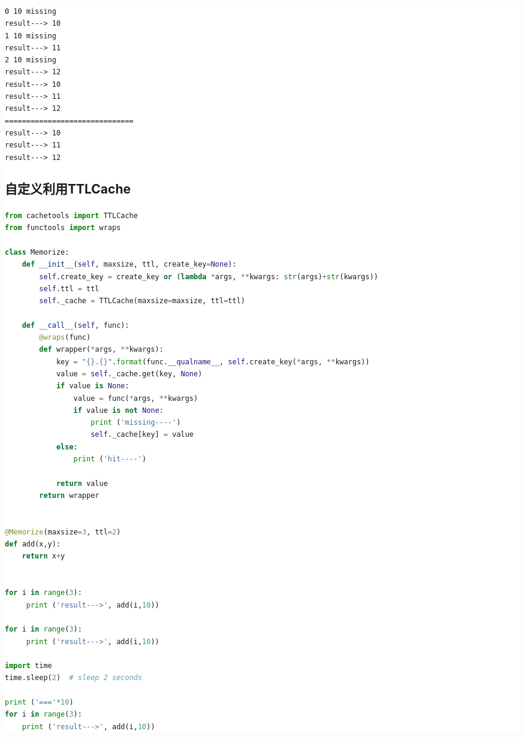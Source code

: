     0 10 missing
    result---> 10
    1 10 missing
    result---> 11
    2 10 missing
    result---> 12
    result---> 10
    result---> 11
    result---> 12
    ==============================
    result---> 10
    result---> 11
    result---> 12


## 自定义利用TTLCache


```python
from cachetools import TTLCache
from functools import wraps

class Memorize:
    def __init__(self, maxsize, ttl, create_key=None):
        self.create_key = create_key or (lambda *args, **kwargs: str(args)+str(kwargs))
        self.ttl = ttl
        self._cache = TTLCache(maxsize=maxsize, ttl=ttl)

    def __call__(self, func):
        @wraps(func)
        def wrapper(*args, **kwargs):
            key = "{}.{}".format(func.__qualname__, self.create_key(*args, **kwargs))
            value = self._cache.get(key, None)
            if value is None:
                value = func(*args, **kwargs)
                if value is not None:
                    print ('missing----')
                    self._cache[key] = value
            else:
                print ('hit----')

            return value
        return wrapper
    
    
@Memorize(maxsize=3, ttl=2)
def add(x,y):
    return x+y


for i in range(3):
     print ('result--->', add(i,10))
    
for i in range(3):
     print ('result--->', add(i,10))
        
import time
time.sleep(2)  # sleep 2 seconds
    
print ('==='*10)
for i in range(3):
    print ('result--->', add(i,10))
```
